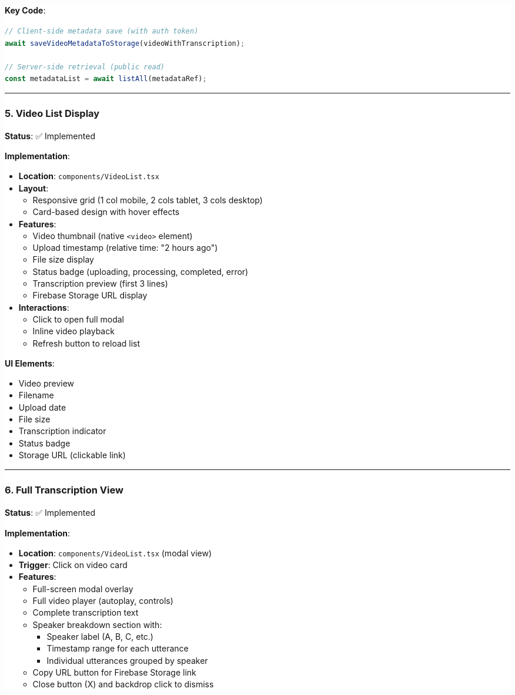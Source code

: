 **Key Code**:
```typescript
// Client-side metadata save (with auth token)
await saveVideoMetadataToStorage(videoWithTranscription);

// Server-side retrieval (public read)
const metadataList = await listAll(metadataRef);
```

---

### 5. Video List Display

**Status**: ✅ Implemented

**Implementation**:
- **Location**: `components/VideoList.tsx`
- **Layout**: 
  - Responsive grid (1 col mobile, 2 cols tablet, 3 cols desktop)
  - Card-based design with hover effects
- **Features**:
  - Video thumbnail (native `<video>` element)
  - Upload timestamp (relative time: "2 hours ago")
  - File size display
  - Status badge (uploading, processing, completed, error)
  - Transcription preview (first 3 lines)
  - Firebase Storage URL display
- **Interactions**:
  - Click to open full modal
  - Inline video playback
  - Refresh button to reload list

**UI Elements**:
- Video preview
- Filename
- Upload date
- File size
- Transcription indicator
- Status badge
- Storage URL (clickable link)

---

### 6. Full Transcription View

**Status**: ✅ Implemented

**Implementation**:
- **Location**: `components/VideoList.tsx` (modal view)
- **Trigger**: Click on video card
- **Features**:
  - Full-screen modal overlay
  - Full video player (autoplay, controls)
  - Complete transcription text
  - Speaker breakdown section with:
    - Speaker label (A, B, C, etc.)
    - Timestamp range for each utterance
    - Individual utterances grouped by speaker
  - Copy URL button for Firebase Storage link
  - Close button (X) and backdrop click to dismiss
